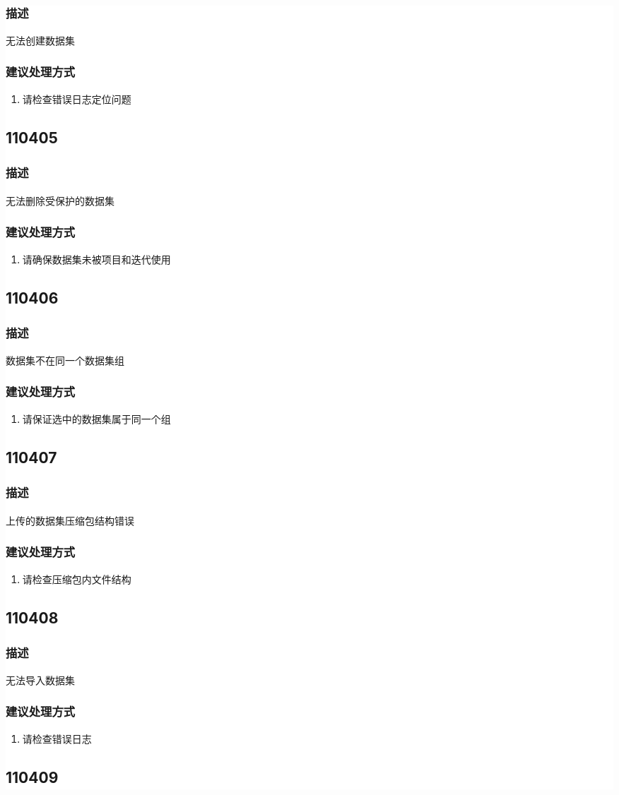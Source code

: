 ### 描述

无法创建数据集

### 建议处理方式

1. 请检查错误日志定位问题

## 110405

### 描述

无法删除受保护的数据集

### 建议处理方式

1. 请确保数据集未被项目和迭代使用

## 110406

### 描述

数据集不在同一个数据集组

### 建议处理方式

1. 请保证选中的数据集属于同一个组

## 110407

### 描述

上传的数据集压缩包结构错误

### 建议处理方式

1. 请检查压缩包内文件结构

## 110408

### 描述

无法导入数据集

### 建议处理方式

1. 请检查错误日志

## 110409
